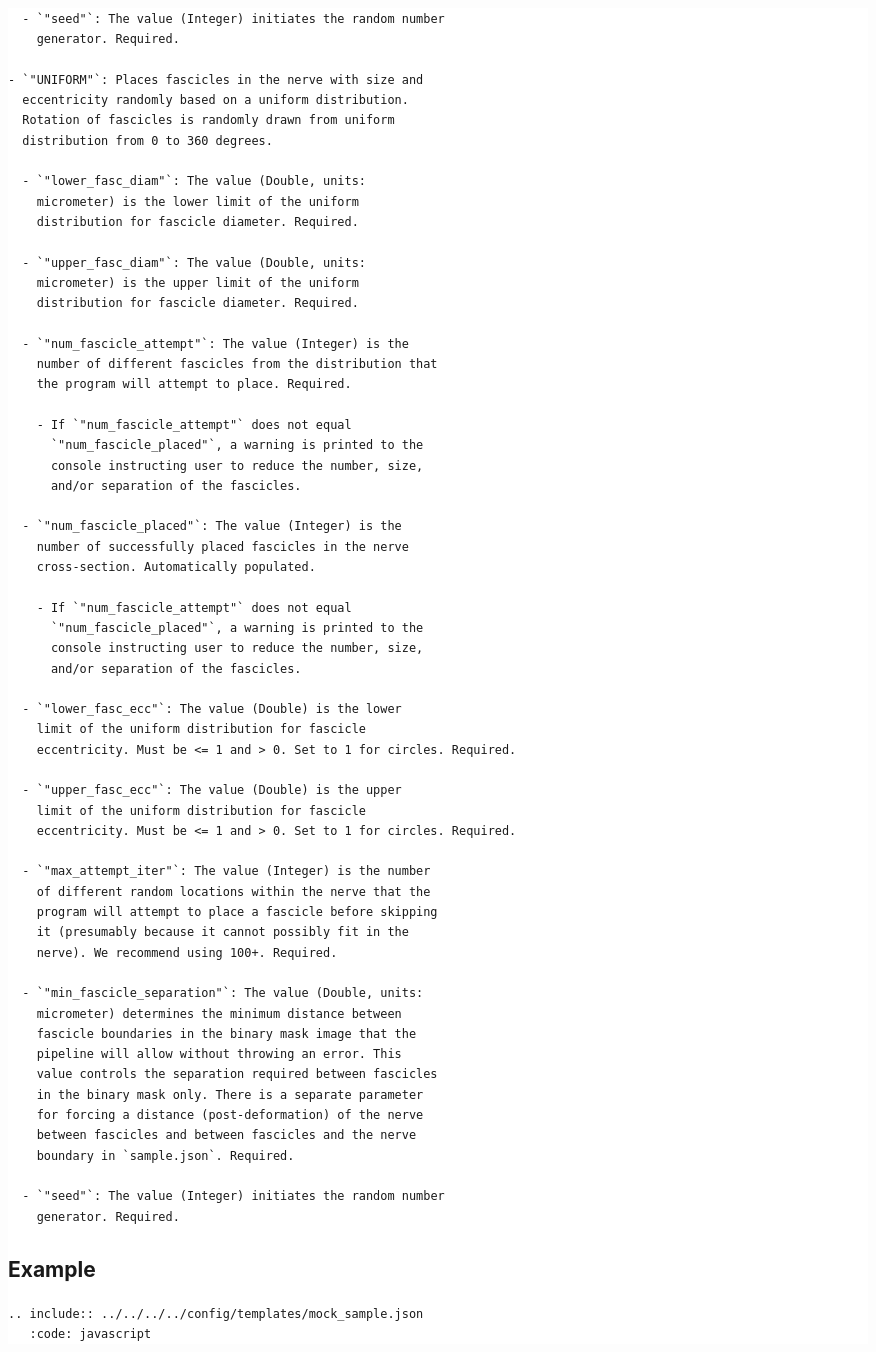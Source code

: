       - `"seed"`: The value (Integer) initiates the random number
        generator. Required.

    - `"UNIFORM"`: Places fascicles in the nerve with size and
      eccentricity randomly based on a uniform distribution.
      Rotation of fascicles is randomly drawn from uniform
      distribution from 0 to 360 degrees.

      - `"lower_fasc_diam"`: The value (Double, units:
        micrometer) is the lower limit of the uniform
        distribution for fascicle diameter. Required.

      - `"upper_fasc_diam"`: The value (Double, units:
        micrometer) is the upper limit of the uniform
        distribution for fascicle diameter. Required.

      - `"num_fascicle_attempt"`: The value (Integer) is the
        number of different fascicles from the distribution that
        the program will attempt to place. Required.

        - If `"num_fascicle_attempt"` does not equal
          `"num_fascicle_placed"`, a warning is printed to the
          console instructing user to reduce the number, size,
          and/or separation of the fascicles.

      - `"num_fascicle_placed"`: The value (Integer) is the
        number of successfully placed fascicles in the nerve
        cross-section. Automatically populated.

        - If `"num_fascicle_attempt"` does not equal
          `"num_fascicle_placed"`, a warning is printed to the
          console instructing user to reduce the number, size,
          and/or separation of the fascicles.

      - `"lower_fasc_ecc"`: The value (Double) is the lower
        limit of the uniform distribution for fascicle
        eccentricity. Must be <= 1 and > 0. Set to 1 for circles. Required.

      - `"upper_fasc_ecc"`: The value (Double) is the upper
        limit of the uniform distribution for fascicle
        eccentricity. Must be <= 1 and > 0. Set to 1 for circles. Required.

      - `"max_attempt_iter"`: The value (Integer) is the number
        of different random locations within the nerve that the
        program will attempt to place a fascicle before skipping
        it (presumably because it cannot possibly fit in the
        nerve). We recommend using 100+. Required.

      - `"min_fascicle_separation"`: The value (Double, units:
        micrometer) determines the minimum distance between
        fascicle boundaries in the binary mask image that the
        pipeline will allow without throwing an error. This
        value controls the separation required between fascicles
        in the binary mask only. There is a separate parameter
        for forcing a distance (post-deformation) of the nerve
        between fascicles and between fascicles and the nerve
        boundary in `sample.json`. Required.

      - `"seed"`: The value (Integer) initiates the random number
        generator. Required.

## Example

```{eval-rst}
.. include:: ../../../../config/templates/mock_sample.json
   :code: javascript
```

[f1]: https://chart.apis.google.com/chart?cht=tx&chl=e=\sqrt{1-\frac{b^{2}}{a^{2}}}
